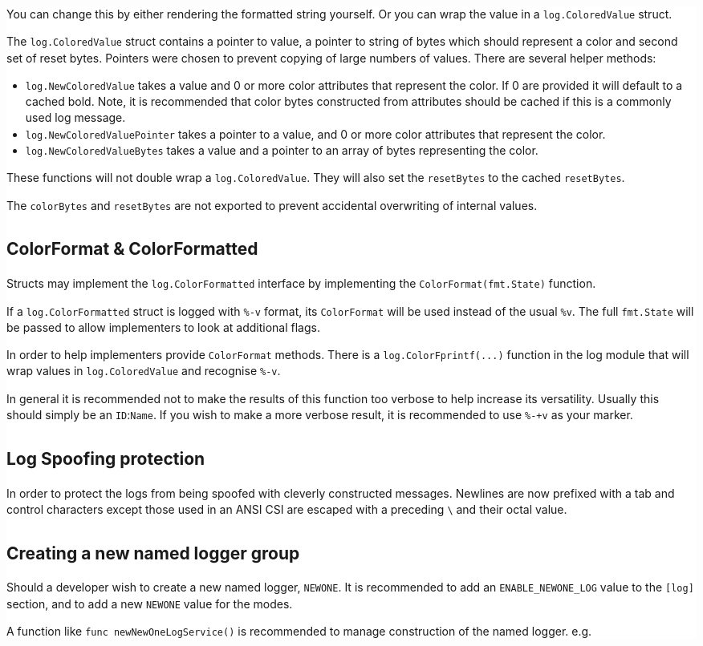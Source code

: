 You can change this by either rendering the formatted string yourself.
Or you can wrap the value in a `log.ColoredValue` struct.

The `log.ColoredValue` struct contains a pointer to value, a pointer to
string of bytes which should represent a color and second set of reset
bytes. Pointers were chosen to prevent copying of large numbers of
values. There are several helper methods:

* `log.NewColoredValue` takes a value and 0 or more color attributes
that represent the color. If 0 are provided it will default to a cached
bold. Note, it is recommended that color bytes constructed from
attributes should be cached if this is a commonly used log message.
* `log.NewColoredValuePointer` takes a pointer to a value, and
0 or more color attributes that represent the color.
* `log.NewColoredValueBytes` takes a value and a pointer to an array
of bytes representing the color.

These functions will not double wrap a `log.ColoredValue`. They will
also set the `resetBytes` to the cached `resetBytes`.

The `colorBytes` and `resetBytes` are not exported to prevent
accidental overwriting of internal values.

## ColorFormat & ColorFormatted

Structs may implement the `log.ColorFormatted` interface by implementing the `ColorFormat(fmt.State)` function.

If a `log.ColorFormatted` struct is logged with `%-v` format, its `ColorFormat` will be used instead of the usual `%v`. The full `fmt.State` will be passed to allow implementers to look at additional flags.

In order to help implementers provide `ColorFormat` methods. There is a
`log.ColorFprintf(...)` function in the log module that will wrap values in `log.ColoredValue` and recognise `%-v`.

In general it is recommended not to make the results of this function too verbose to help increase its versatility. Usually this should simply be an `ID`:`Name`. If you wish to make a more verbose result, it is recommended to use `%-+v` as your marker.

## Log Spoofing protection

In order to protect the logs from being spoofed with cleverly
constructed messages. Newlines are now prefixed with a tab and control
characters except those used in an ANSI CSI are escaped with a
preceding `\` and their octal value.

## Creating a new named logger group

Should a developer wish to create a new named logger, `NEWONE`. It is
recommended to add an `ENABLE_NEWONE_LOG` value to the `[log]`
section, and to add a new `NEWONE` value for the modes.

A function like `func newNewOneLogService()` is recommended to manage
construction of the named logger. e.g.
